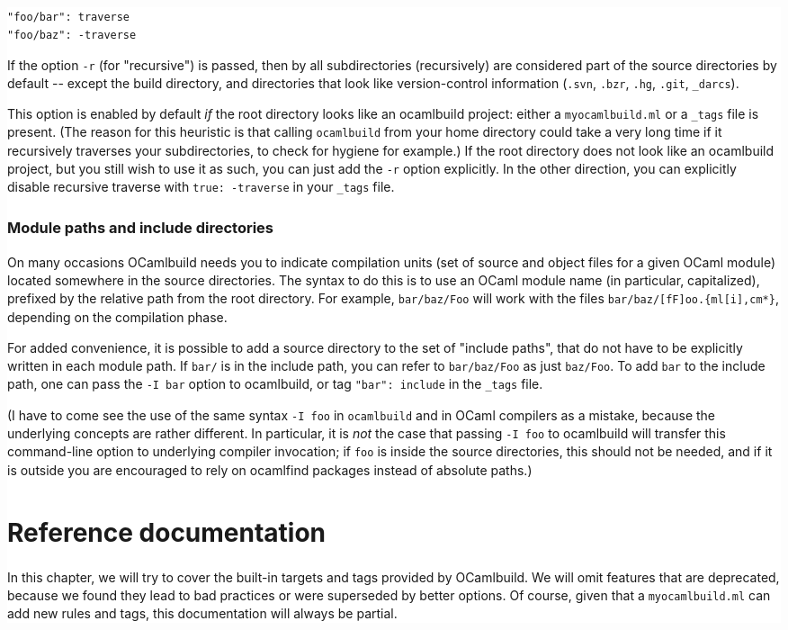     "foo/bar": traverse
    "foo/baz": -traverse

If the option `-r` (for "recursive") is passed, then by all
subdirectories (recursively) are considered part of the source
directories by default -- except the build directory, and directories
that look like version-control information (`.svn`, `.bzr`, `.hg`,
`.git`, `_darcs`).

This option is enabled by default *if* the root directory looks like
an ocamlbuild project: either a `myocamlbuild.ml` or a `_tags` file is
present. (The reason for this heuristic is that calling `ocamlbuild`
from your home directory could take a very long time if it recursively
traverses your subdirectories, to check for hygiene for example.) If
the root directory does not look like an ocamlbuild project, but you
still wish to use it as such, you can just add the `-r` option
explicitly. In the other direction, you can explicitly disable
recursive traverse with `true: -traverse` in your `_tags` file.

### Module paths and include directories <a id="paths-module-include"></a>

On many occasions OCamlbuild needs you to indicate compilation units
(set of source and object files for a given OCaml module) located
somewhere in the source directories. The syntax to do this is to use
an OCaml module name (in particular, capitalized), prefixed by the
relative path from the root directory. For example, `bar/baz/Foo` will
work with the files `bar/baz/[fF]oo.{ml[i],cm*}`, depending on the
compilation phase.

For added convenience, it is possible to add a source directory to the
set of "include paths", that do not have to be explicitly written in
each module path. If `bar/` is in the include path, you can refer to
`bar/baz/Foo` as just `baz/Foo`. To add `bar` to the include path, one
can pass the `-I bar` option to ocamlbuild, or tag `"bar": include`
in the `_tags` file.

(I have to come see the use of the same syntax `-I foo` in
`ocamlbuild` and in OCaml compilers as a mistake, because the
underlying concepts are rather different. In particular, it is *not*
the case that passing `-I foo` to ocamlbuild will transfer this
command-line option to underlying compiler invocation; if `foo` is
inside the source directories, this should not be needed, and if it is
outside you are encouraged to rely on ocamlfind packages instead of
absolute paths.)

# Reference documentation <a id="reference"></a>

In this chapter, we will try to cover the built-in targets and tags
provided by OCamlbuild. We will omit features that are deprecated,
because we found they lead to bad practices or were superseded by
better options. Of course, given that a `myocamlbuild.ml` can add new
rules and tags, this documentation will always be partial.
